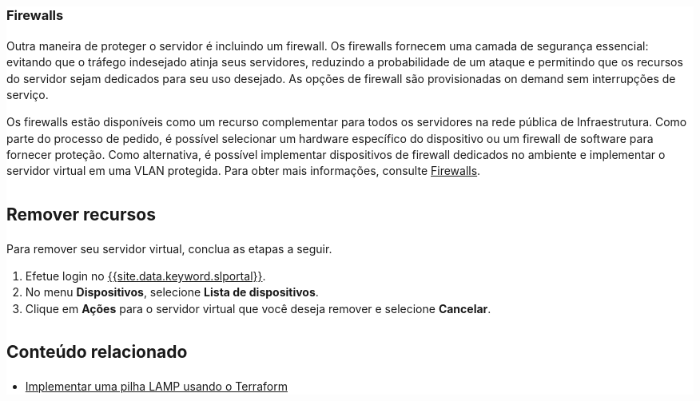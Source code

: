 ### Firewalls

Outra maneira de proteger o servidor é incluindo um firewall. Os firewalls fornecem uma camada de segurança essencial: evitando que o tráfego indesejado atinja seus servidores, reduzindo a probabilidade de um ataque e permitindo que os recursos do servidor sejam dedicados para seu uso desejado. As opções de firewall são provisionadas on demand sem interrupções de serviço.

Os firewalls estão disponíveis como um recurso complementar para todos os servidores na rede pública de Infraestrutura. Como parte do processo de pedido, é possível selecionar um hardware específico do dispositivo ou um firewall de software para fornecer proteção. Como alternativa, é possível implementar dispositivos de firewall dedicados no ambiente e implementar o servidor virtual em uma VLAN protegida. Para obter mais informações, consulte [Firewalls](https://{DomainName}/docs/infrastructure/hardware-firewall-dedicated?topic=hardware-firewall-dedicated-getting-started-with-hardware-firewall-dedicated#getting-started).

## Remover recursos

Para remover seu servidor virtual, conclua as etapas a seguir.

1. Efetue login no [{{site.data.keyword.slportal}}](https://{DomainName}/classic/devices).
2. No menu **Dispositivos**, selecione **Lista de dispositivos**.
3. Clique em **Ações** para o servidor virtual que você deseja remover e selecione **Cancelar**.

## Conteúdo relacionado

* [Implementar uma pilha LAMP usando o Terraform](https://{DomainName}/docs/tutorials?topic=solution-tutorials-infrastructure-as-code-terraform#infrastructure-as-code-terraform)
